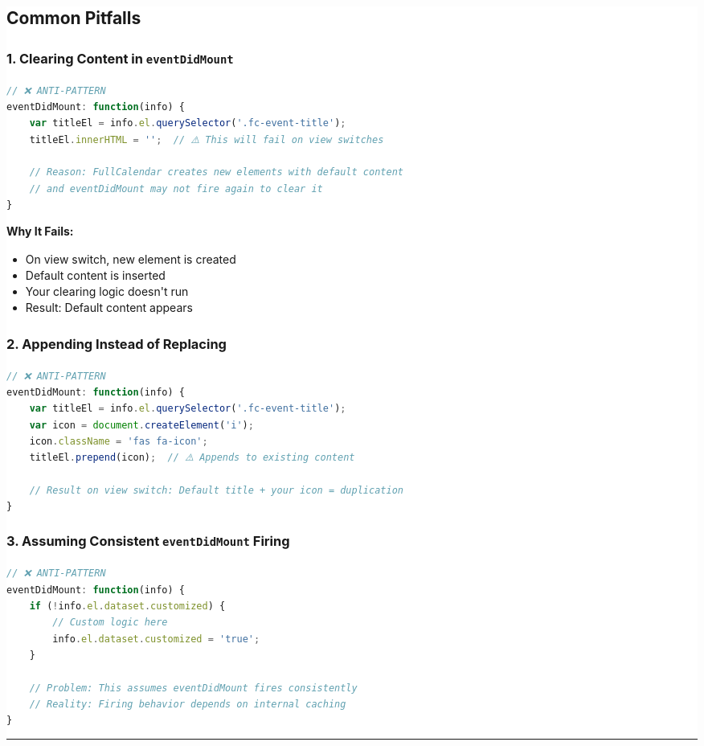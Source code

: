 
## Common Pitfalls

### 1. Clearing Content in `eventDidMount`

```javascript
// ❌ ANTI-PATTERN
eventDidMount: function(info) {
    var titleEl = info.el.querySelector('.fc-event-title');
    titleEl.innerHTML = '';  // ⚠️ This will fail on view switches

    // Reason: FullCalendar creates new elements with default content
    // and eventDidMount may not fire again to clear it
}
```

**Why It Fails:**
- On view switch, new element is created
- Default content is inserted
- Your clearing logic doesn't run
- Result: Default content appears

### 2. Appending Instead of Replacing

```javascript
// ❌ ANTI-PATTERN
eventDidMount: function(info) {
    var titleEl = info.el.querySelector('.fc-event-title');
    var icon = document.createElement('i');
    icon.className = 'fas fa-icon';
    titleEl.prepend(icon);  // ⚠️ Appends to existing content

    // Result on view switch: Default title + your icon = duplication
}
```

### 3. Assuming Consistent `eventDidMount` Firing

```javascript
// ❌ ANTI-PATTERN
eventDidMount: function(info) {
    if (!info.el.dataset.customized) {
        // Custom logic here
        info.el.dataset.customized = 'true';
    }

    // Problem: This assumes eventDidMount fires consistently
    // Reality: Firing behavior depends on internal caching
}
```

---
